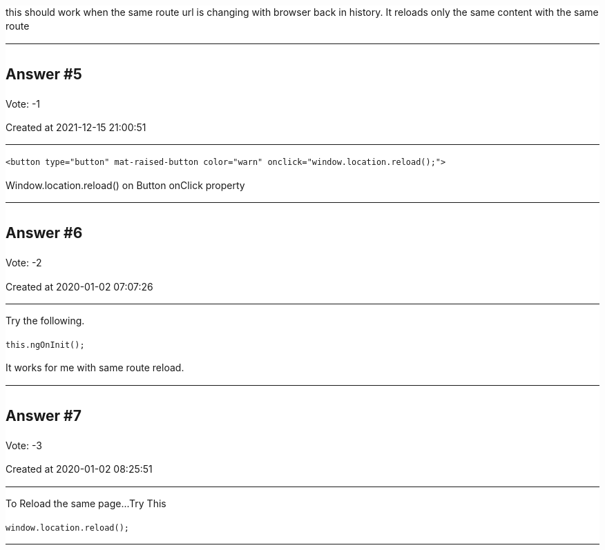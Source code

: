 this should work when the same route url is changing with browser back in history. It reloads only the same content with the same route


------------
    
    
## Answer \#5

 Vote: -1

Created at 2021-12-15 21:00:51

------------

```
<button type="button" mat-raised-button color="warn" onclick="window.location.reload();">
```

Window.location.reload() on Button onClick property


------------
    
    
## Answer \#6

 Vote: -2

Created at 2020-01-02 07:07:26

------------

Try the following.

```
this.ngOnInit();
```


It works for me with same route reload.


------------
    
    
## Answer \#7

 Vote: -3

Created at 2020-01-02 08:25:51

------------

To Reload the same page...Try This 

```
window.location.reload();
```



------------
    
    